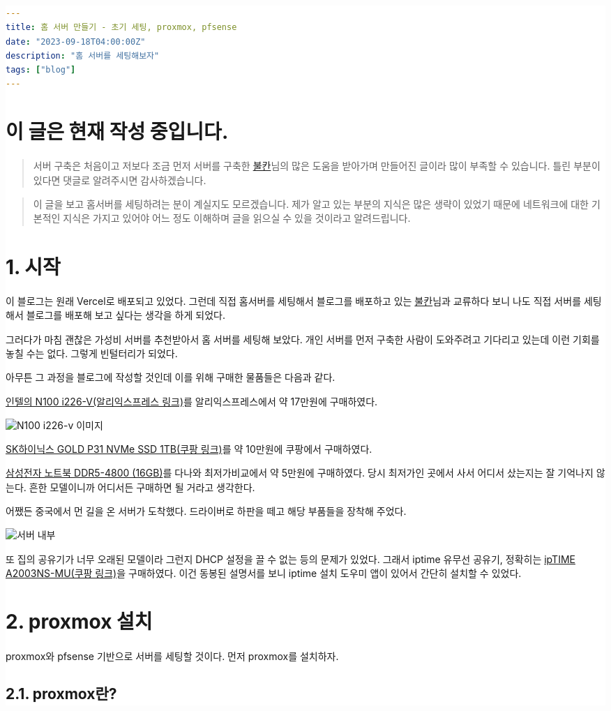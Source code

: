 ```yaml
---
title: 홈 서버 만들기 - 초기 세팅, proxmox, pfsense
date: "2023-09-18T04:00:00Z"
description: "홈 서버를 세팅해보자"
tags: ["blog"]
---
```


# 이 글은 현재 작성 중입니다.

> 서버 구축은 처음이고 저보다 조금 먼저 서버를 구축한 [불칸](https://vulcan.site/)님의 많은 도움을 받아가며 만들어진 글이라 많이 부족할 수 있습니다. 틀린 부분이 있다면 댓글로 알려주시면 감사하겠습니다.

> 이 글을 보고 홈서버를 세팅하려는 분이 계실지도 모르겠습니다. 제가 알고 있는 부분의 지식은 많은 생략이 있었기 때문에 네트워크에 대한 기본적인 지식은 가지고 있어야 어느 정도 이해하며 글을 읽으실 수 있을 것이라고 알려드립니다. 

# 1. 시작

이 블로그는 원래 Vercel로 배포되고 있었다. 그런데 직접 홈서버를 세팅해서 블로그를 배포하고 있는 [불칸](https://vulcan.site/)님과 교류하다 보니 나도 직접 서버를 세팅해서 블로그를 배포해 보고 싶다는 생각을 하게 되었다.

그러다가 마침 괜찮은 가성비 서버를 추천받아서 홈 서버를 세팅해 보았다. 개인 서버를 먼저 구축한 사람이 도와주려고 기다리고 있는데 이런 기회를 놓칠 수는 없다. 그렇게 빈털터리가 되었다.

아무튼 그 과정을 블로그에 작성할 것인데 이를 위해 구매한 물품들은 다음과 같다.

[인텔의 N100 i226-V(알리익스프레스 링크)](https://ko.aliexpress.com/item/1005005892722060.html?spm=a2g0o.order_list.order_list_main.5.1818140fxGKlvQ&gatewayAdapt=glo2kor)를 알리익스프레스에서 약 17만원에 구매하였다.

![N100 i226-v 이미지](./n100i226v.webp)

[SK하이닉스 GOLD P31 NVMe SSD 1TB(쿠팡 링크)](https://www.coupang.com/vp/products/6091702345?vendorItemId=73680480457&sourceType=MyCoupang_my_orders_list_product_title&isAddedCart=)를 약 10만원에 쿠팡에서 구매하였다.

[삼성전자 노트북 DDR5-4800 (16GB)](https://prod.danawa.com/info/?pcode=17666249)를 다나와 최저가비교에서 약 5만원에 구매하였다. 당시 최저가인 곳에서 사서 어디서 샀는지는 잘 기억나지 않는다. 흔한 모델이니까 어디서든 구매하면 될 거라고 생각한다.

어쨌든 중국에서 먼 길을 온 서버가 도착했다. 드라이버로 하판을 떼고 해당 부품들을 장착해 주었다.

![서버 내부](./server-internal.jpeg)

또 집의 공유기가 너무 오래된 모델이라 그런지 DHCP 설정을 끌 수 없는 등의 문제가 있었다. 그래서 iptime 유무선 공유기, 정확히는 [ipTIME A2003NS-MU(쿠팡 링크)](https://www.coupang.com/vp/products/7414788638?itemId=19220386254&vendorItemId=86771481707&q=iptime+%EA%B3%B5%EC%9C%A0%EA%B8%B0&itemsCount=36&searchId=2fdb4a1230f247e896ce44948cd8e58a&rank=0&isAddedCart=)을 구매하였다. 이건 동봉된 설명서를 보니 iptime 설치 도우미 앱이 있어서 간단히 설치할 수 있었다.

# 2. proxmox 설치

proxmox와 pfsense 기반으로 서버를 세팅할 것이다. 먼저 proxmox를 설치하자.

## 2.1. proxmox란?
